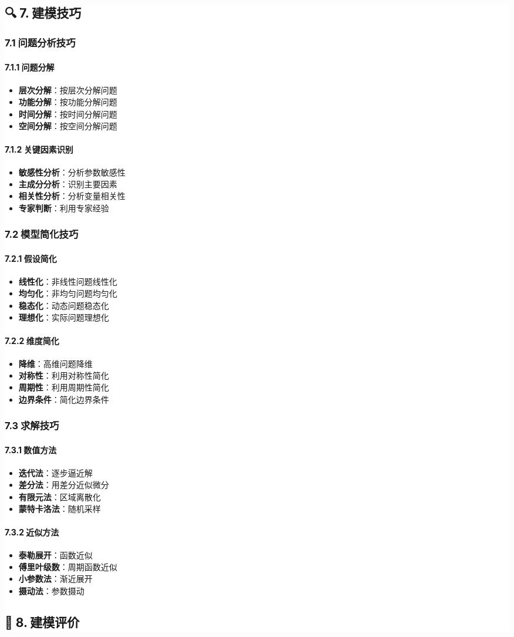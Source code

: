 ## 🔍 7. 建模技巧

### 7.1 问题分析技巧

#### 7.1.1 问题分解

- **层次分解**：按层次分解问题
- **功能分解**：按功能分解问题
- **时间分解**：按时间分解问题
- **空间分解**：按空间分解问题

#### 7.1.2 关键因素识别

- **敏感性分析**：分析参数敏感性
- **主成分分析**：识别主要因素
- **相关性分析**：分析变量相关性
- **专家判断**：利用专家经验

### 7.2 模型简化技巧

#### 7.2.1 假设简化

- **线性化**：非线性问题线性化
- **均匀化**：非均匀问题均匀化
- **稳态化**：动态问题稳态化
- **理想化**：实际问题理想化

#### 7.2.2 维度简化

- **降维**：高维问题降维
- **对称性**：利用对称性简化
- **周期性**：利用周期性简化
- **边界条件**：简化边界条件

### 7.3 求解技巧

#### 7.3.1 数值方法

- **迭代法**：逐步逼近解
- **差分法**：用差分近似微分
- **有限元法**：区域离散化
- **蒙特卡洛法**：随机采样

#### 7.3.2 近似方法

- **泰勒展开**：函数近似
- **傅里叶级数**：周期函数近似
- **小参数法**：渐近展开
- **摄动法**：参数摄动

## 🎯 8. 建模评价
